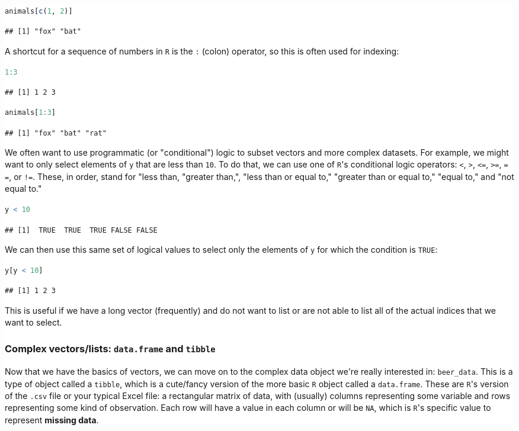 
```r
animals[c(1, 2)]
```

```
## [1] "fox" "bat"
```

A shortcut for a sequence of numbers in `R` is the `:` (colon) operator, so this is often used for indexing:


```r
1:3
```

```
## [1] 1 2 3
```

```r
animals[1:3]
```

```
## [1] "fox" "bat" "rat"
```

We often want to use programmatic (or "conditional") logic to subset vectors and more complex datasets.  For example, we might want to only select elements of `y` that are less than `10`.  To do that, we can use one of `R`'s conditional logic operators: `<`, `>`, `<=`, `>=`, `==`, or `!=`.  These, in order, stand for "less than, "greater than,", "less than or equal to," "greater than or equal to," "equal to," and "not equal to."


```r
y < 10
```

```
## [1]  TRUE  TRUE  TRUE FALSE FALSE
```

We can then use this same set of logical values to select only the elements of `y` for which the condition is `TRUE`:


```r
y[y < 10]
```

```
## [1] 1 2 3
```

This is useful if we have a long vector (frequently) and do not want to list or are not able to list all of the actual indices that we want to select.

### Complex vectors/lists: `data.frame` and `tibble`

Now that we have the basics of vectors, we can move on to the complex data object we're really interested in: `beer_data`.  This is a type of object called a `tibble`, which is a cute/fancy version of the more basic `R` object called a `data.frame`.  These are `R`'s version of the `.csv` file or your typical Excel file: a rectangular matrix of data, with (usually) columns representing some variable and rows representing some kind of observation.  Each row will have a value in each column or will be `NA`, which is `R`'s specific value to represent **missing data**.
